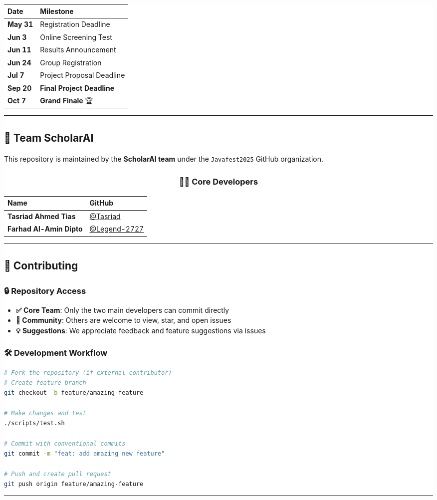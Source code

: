| Date | Milestone |
|:---|:---|
| **May 31** | Registration Deadline |
| **Jun 3** | Online Screening Test |
| **Jun 11** | Results Announcement |
| **Jun 24** | Group Registration |
| **Jul 7** | Project Proposal Deadline |
| **Sep 20** | **Final Project Deadline** |
| **Oct 7** | **Grand Finale** 🏆 |

---

## 👥 Team ScholarAI

This repository is maintained by the **ScholarAI team** under the `Javafest2025` GitHub organization.

<div align="center">

### 🧑‍💻 Core Developers

| Name | GitHub |
|:---|:---|
| **Tasriad Ahmed Tias** | [@Tasriad](https://github.com/Tasriad) | 
| **Farhad Al-Amin Dipto** | [@Legend-2727](https://github.com/Legend-2727) | 

</div>

---

## 🤝 Contributing

### 🔒 Repository Access

- **✅ Core Team**: Only the two main developers can commit directly
- **👀 Community**: Others are welcome to view, star, and open issues
- **💡 Suggestions**: We appreciate feedback and feature suggestions via issues

### 🛠️ Development Workflow

```bash
# Fork the repository (if external contributor)
# Create feature branch
git checkout -b feature/amazing-feature

# Make changes and test
./scripts/test.sh

# Commit with conventional commits
git commit -m "feat: add amazing new feature"

# Push and create pull request
git push origin feature/amazing-feature
```

---
